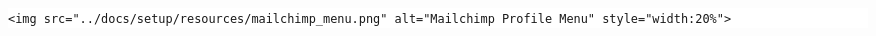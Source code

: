     <img src="../docs/setup/resources/mailchimp_menu.png" alt="Mailchimp Profile Menu" style="width:20%">
